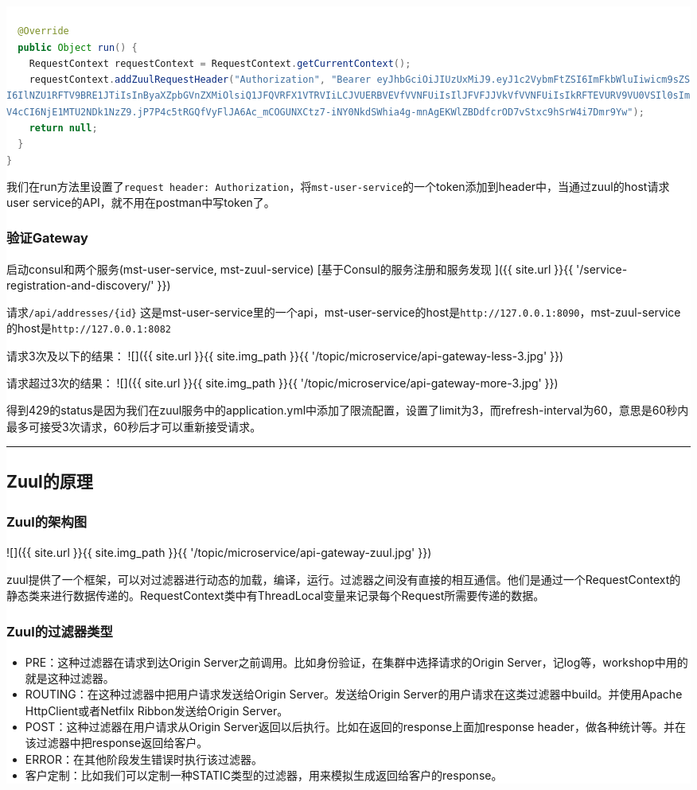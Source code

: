```java
​
  @Override
  public Object run() {
    RequestContext requestContext = RequestContext.getCurrentContext();
    requestContext.addZuulRequestHeader("Authorization", "Bearer eyJhbGciOiJIUzUxMiJ9.eyJ1c2VybmFtZSI6ImFkbWluIiwicm9sZSI6IlNZU1RFTV9BRE1JTiIsInByaXZpbGVnZXMiOlsiQ1JFQVRFX1VTRVIiLCJVUERBVEVfVVNFUiIsIlJFVFJJVkVfVVNFUiIsIkRFTEVURV9VU0VSIl0sImV4cCI6NjE1MTU2NDk1NzZ9.jP7P4c5tRGQfVyFlJA6Ac_mCOGUNXCtz7-iNY0NkdSWhia4g-mnAgEKWlZBDdfcrOD7vStxc9hSrW4i7Dmr9Yw");
    return null;
  }
}
```

我们在run方法里设置了`request header: Authorization`，将`mst-user-service`的一个token添加到header中，当通过zuul的host请求user service的API，就不用在postman中写token了。

### 验证Gateway

启动consul和两个服务(mst-user-service, mst-zuul-service)
[基于Consul的服务注册和服务发现
]({{ site.url }}{{ '/service-registration-and-discovery/' }})


请求`/api/addresses/{id}`
这是mst-user-service里的一个api，mst-user-service的host是`http://127.0.0.1:8090`，mst-zuul-service的host是`http://127.0.0.1:8082`

请求3次及以下的结果：
![]({{ site.url }}{{ site.img_path }}{{ '/topic/microservice/api-gateway-less-3.jpg' }})

请求超过3次的结果：
![]({{ site.url }}{{ site.img_path }}{{ '/topic/microservice/api-gateway-more-3.jpg' }})


得到429的status是因为我们在zuul服务中的application.yml中添加了限流配置，设置了limit为3，而refresh-interval为60，意思是60秒内最多可接受3次请求，60秒后才可以重新接受请求。

---

## Zuul的原理

### Zuul的架构图

![]({{ site.url }}{{ site.img_path }}{{ '/topic/microservice/api-gateway-zuul.jpg' }})

zuul提供了一个框架，可以对过滤器进行动态的加载，编译，运行。过滤器之间没有直接的相互通信。他们是通过一个RequestContext的静态类来进行数据传递的。RequestContext类中有ThreadLocal变量来记录每个Request所需要传递的数据。

### Zuul的过滤器类型
- PRE：这种过滤器在请求到达Origin Server之前调用。比如身份验证，在集群中选择请求的Origin Server，记log等，workshop中用的就是这种过滤器。
- ROUTING：在这种过滤器中把用户请求发送给Origin Server。发送给Origin Server的用户请求在这类过滤器中build。并使用Apache HttpClient或者Netfilx Ribbon发送给Origin Server。
- POST：这种过滤器在用户请求从Origin Server返回以后执行。比如在返回的response上面加response header，做各种统计等。并在该过滤器中把response返回给客户。
- ERROR：在其他阶段发生错误时执行该过滤器。
- 客户定制：比如我们可以定制一种STATIC类型的过滤器，用来模拟生成返回给客户的response。
